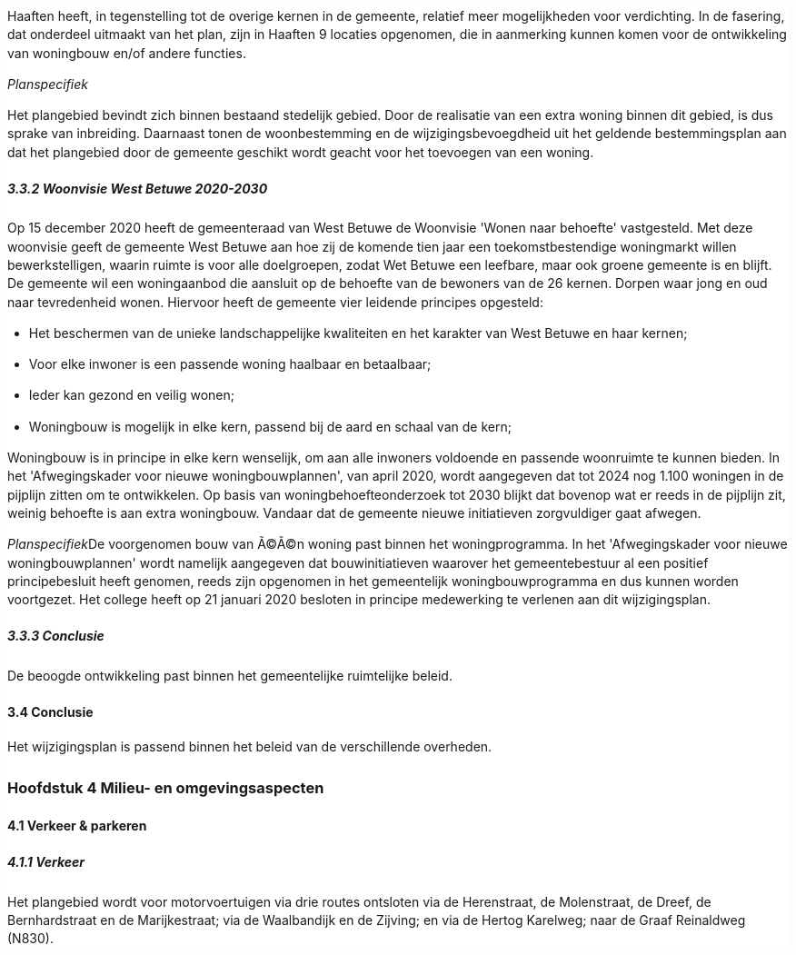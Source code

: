 Haaften heeft, in tegenstelling tot de overige kernen in de gemeente, relatief meer mogelijkheden voor verdichting. In de fasering, dat onderdeel uitmaakt van het plan, zijn in Haaften 9 locaties opgenomen, die in aanmerking kunnen komen voor de ontwikkeling van woningbouw en/of andere functies.

*Planspecifiek*

Het plangebied bevindt zich binnen bestaand stedelijk gebied. Door de realisatie van een extra woning binnen dit gebied, is dus sprake van inbreiding. Daarnaast tonen de woonbestemming en de wijzigingsbevoegdheid uit het geldende bestemmingsplan aan dat het plangebied door de gemeente geschikt wordt geacht voor het toevoegen van een woning.

##### 3\.3\.2 Woonvisie West Betuwe 2020\-2030

Op 15 december 2020 heeft de gemeenteraad van West Betuwe de Woonvisie 'Wonen naar behoefte' vastgesteld. Met deze woonvisie geeft de gemeente West Betuwe aan hoe zij de komende tien jaar een toekomstbestendige woningmarkt willen bewerkstelligen, waarin ruimte is voor alle doelgroepen, zodat Wet Betuwe een leefbare, maar ook groene gemeente is en blijft. De gemeente wil een woningaanbod die aansluit op de behoefte van de bewoners van de 26 kernen. Dorpen waar jong en oud naar tevredenheid wonen. Hiervoor heeft de gemeente vier leidende principes opgesteld:

* Het beschermen van de unieke landschappelijke kwaliteiten en het karakter van West Betuwe en haar kernen;

* Voor elke inwoner is een passende woning haalbaar en betaalbaar;

* Ieder kan gezond en veilig wonen;

* Woningbouw is mogelijk in elke kern, passend bij de aard en schaal van de kern;

Woningbouw is in principe in elke kern wenselijk, om aan alle inwoners voldoende en passende woonruimte te kunnen bieden. In het 'Afwegingskader voor nieuwe woningbouwplannen', van april 2020, wordt aangegeven dat tot 2024 nog 1\.100 woningen in de pijplijn zitten om te ontwikkelen. Op basis van woningbehoefteonderzoek tot 2030 blijkt dat bovenop wat er reeds in de pijplijn zit, weinig behoefte is aan extra woningbouw. Vandaar dat de gemeente nieuwe initiatieven zorgvuldiger gaat afwegen.

*Planspecifiek*De voorgenomen bouw van Ã©Ã©n woning past binnen het woningprogramma. In het 'Afwegingskader voor nieuwe woningbouwplannen' wordt namelijk aangegeven dat bouwinitiatieven waarover het gemeentebestuur al een positief principebesluit heeft genomen, reeds zijn opgenomen in het gemeentelijk woningbouwprogramma en dus kunnen worden voortgezet. Het college heeft op 21 januari 2020 besloten in principe medewerking te verlenen aan dit wijzigingsplan.

##### 3\.3\.3 Conclusie

De beoogde ontwikkeling past binnen het gemeentelijke ruimtelijke beleid.

#### 3\.4 Conclusie

Het wijzigingsplan is passend binnen het beleid van de verschillende overheden.

### Hoofdstuk 4 Milieu\- en omgevingsaspecten

#### 4\.1 Verkeer \& parkeren

##### 4\.1\.1 Verkeer

Het plangebied wordt voor motorvoertuigen via drie routes ontsloten via de Herenstraat, de Molenstraat, de Dreef, de Bernhardstraat en de Marijkestraat; via de Waalbandijk en de Zijving; en via de Hertog Karelweg; naar de Graaf Reinaldweg (N830\).

